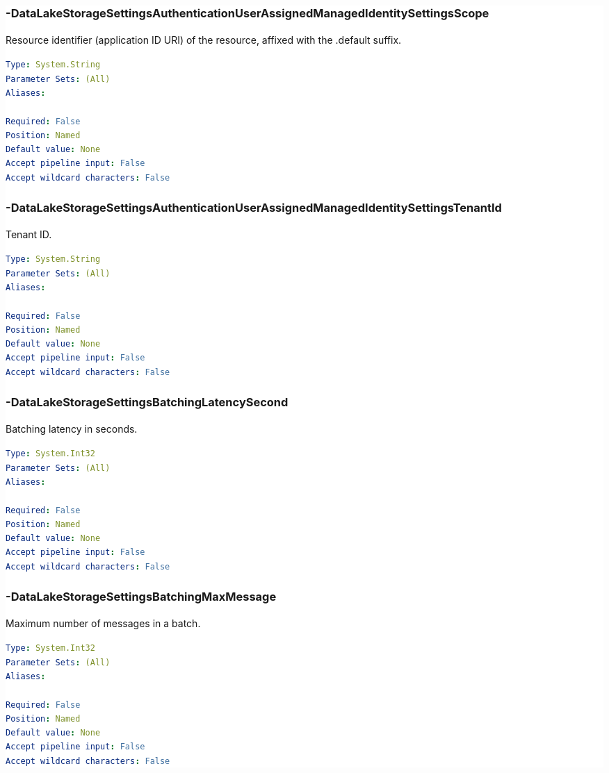 ### -DataLakeStorageSettingsAuthenticationUserAssignedManagedIdentitySettingsScope
Resource identifier (application ID URI) of the resource, affixed with the .default suffix.

```yaml
Type: System.String
Parameter Sets: (All)
Aliases:

Required: False
Position: Named
Default value: None
Accept pipeline input: False
Accept wildcard characters: False
```

### -DataLakeStorageSettingsAuthenticationUserAssignedManagedIdentitySettingsTenantId
Tenant ID.

```yaml
Type: System.String
Parameter Sets: (All)
Aliases:

Required: False
Position: Named
Default value: None
Accept pipeline input: False
Accept wildcard characters: False
```

### -DataLakeStorageSettingsBatchingLatencySecond
Batching latency in seconds.

```yaml
Type: System.Int32
Parameter Sets: (All)
Aliases:

Required: False
Position: Named
Default value: None
Accept pipeline input: False
Accept wildcard characters: False
```

### -DataLakeStorageSettingsBatchingMaxMessage
Maximum number of messages in a batch.

```yaml
Type: System.Int32
Parameter Sets: (All)
Aliases:

Required: False
Position: Named
Default value: None
Accept pipeline input: False
Accept wildcard characters: False
```
